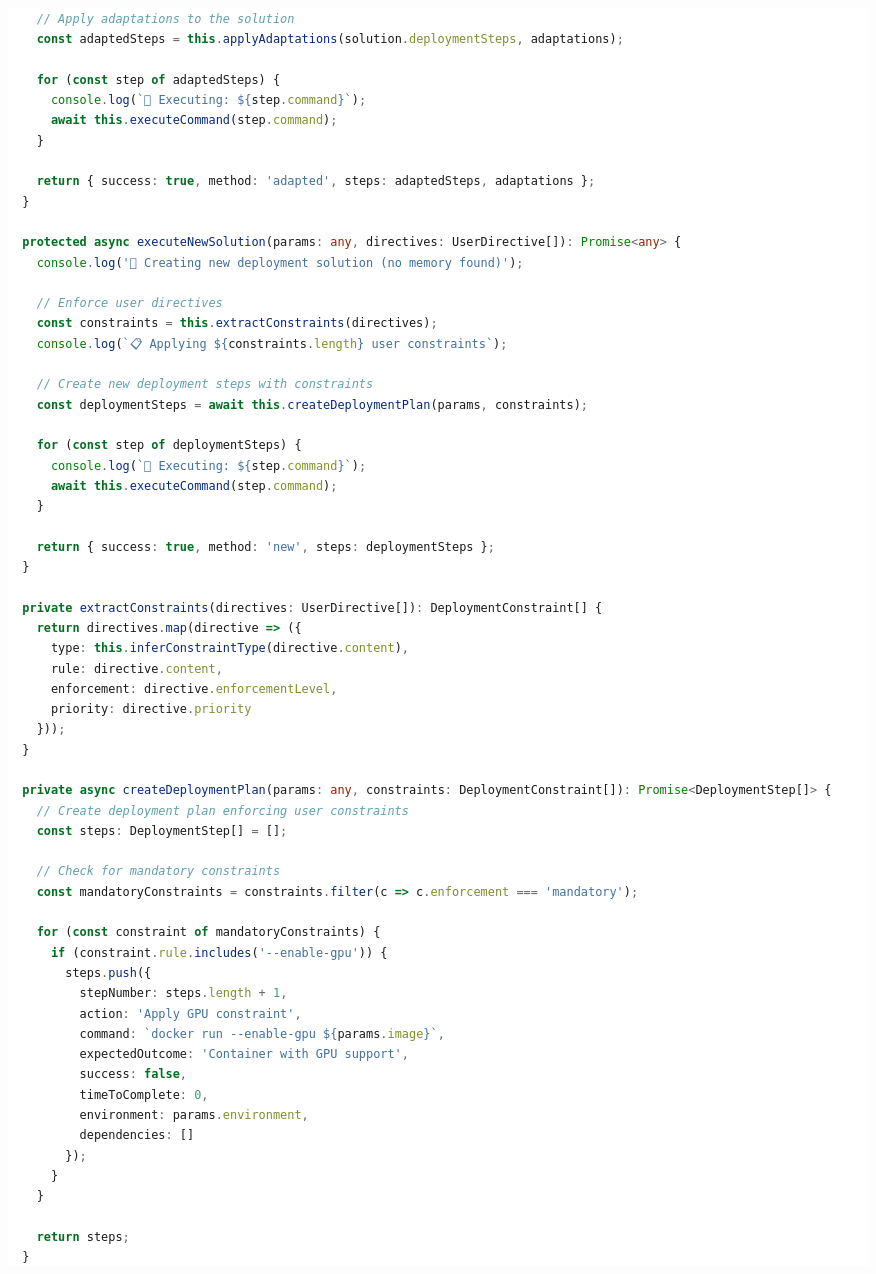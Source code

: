 ```typescript
    // Apply adaptations to the solution
    const adaptedSteps = this.applyAdaptations(solution.deploymentSteps, adaptations);
    
    for (const step of adaptedSteps) {
      console.log(`🚀 Executing: ${step.command}`);
      await this.executeCommand(step.command);
    }
    
    return { success: true, method: 'adapted', steps: adaptedSteps, adaptations };
  }

  protected async executeNewSolution(params: any, directives: UserDirective[]): Promise<any> {
    console.log('🧪 Creating new deployment solution (no memory found)');
    
    // Enforce user directives
    const constraints = this.extractConstraints(directives);
    console.log(`📋 Applying ${constraints.length} user constraints`);
    
    // Create new deployment steps with constraints
    const deploymentSteps = await this.createDeploymentPlan(params, constraints);
    
    for (const step of deploymentSteps) {
      console.log(`🚀 Executing: ${step.command}`);
      await this.executeCommand(step.command);
    }
    
    return { success: true, method: 'new', steps: deploymentSteps };
  }

  private extractConstraints(directives: UserDirective[]): DeploymentConstraint[] {
    return directives.map(directive => ({
      type: this.inferConstraintType(directive.content),
      rule: directive.content,
      enforcement: directive.enforcementLevel,
      priority: directive.priority
    }));
  }

  private async createDeploymentPlan(params: any, constraints: DeploymentConstraint[]): Promise<DeploymentStep[]> {
    // Create deployment plan enforcing user constraints
    const steps: DeploymentStep[] = [];
    
    // Check for mandatory constraints
    const mandatoryConstraints = constraints.filter(c => c.enforcement === 'mandatory');
    
    for (const constraint of mandatoryConstraints) {
      if (constraint.rule.includes('--enable-gpu')) {
        steps.push({
          stepNumber: steps.length + 1,
          action: 'Apply GPU constraint',
          command: `docker run --enable-gpu ${params.image}`,
          expectedOutcome: 'Container with GPU support',
          success: false,
          timeToComplete: 0,
          environment: params.environment,
          dependencies: []
        });
      }
    }
    
    return steps;
  }
```